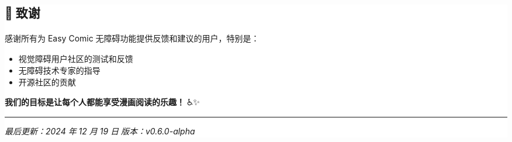 
## 💝 致谢

感谢所有为 Easy Comic 无障碍功能提供反馈和建议的用户，特别是：

- 视觉障碍用户社区的测试和反馈
- 无障碍技术专家的指导
- 开源社区的贡献

**我们的目标是让每个人都能享受漫画阅读的乐趣！** ♿✨

---

_最后更新：2024 年 12 月 19 日_
_版本：v0.6.0-alpha_
